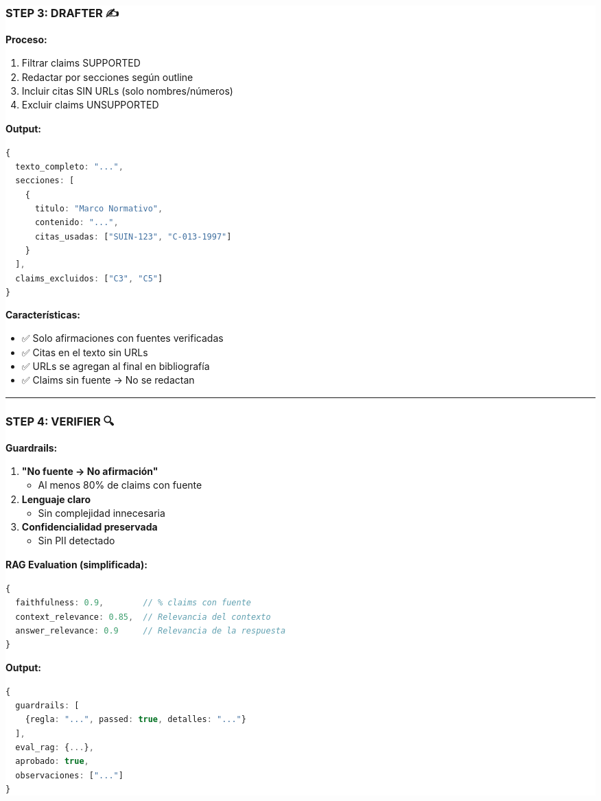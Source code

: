 ### **STEP 3: DRAFTER** ✍️

**Proceso:**
1. Filtrar claims SUPPORTED
2. Redactar por secciones según outline
3. Incluir citas SIN URLs (solo nombres/números)
4. Excluir claims UNSUPPORTED

**Output:**
```typescript
{
  texto_completo: "...",
  secciones: [
    {
      titulo: "Marco Normativo",
      contenido: "...",
      citas_usadas: ["SUIN-123", "C-013-1997"]
    }
  ],
  claims_excluidos: ["C3", "C5"]
}
```

**Características:**
- ✅ Solo afirmaciones con fuentes verificadas
- ✅ Citas en el texto sin URLs
- ✅ URLs se agregan al final en bibliografía
- ✅ Claims sin fuente → No se redactan

---

### **STEP 4: VERIFIER** 🔍

**Guardrails:**
1. **"No fuente → No afirmación"**
   - Al menos 80% de claims con fuente
2. **Lenguaje claro**
   - Sin complejidad innecesaria
3. **Confidencialidad preservada**
   - Sin PII detectado

**RAG Evaluation (simplificada):**
```typescript
{
  faithfulness: 0.9,        // % claims con fuente
  context_relevance: 0.85,  // Relevancia del contexto
  answer_relevance: 0.9     // Relevancia de la respuesta
}
```

**Output:**
```typescript
{
  guardrails: [
    {regla: "...", passed: true, detalles: "..."}
  ],
  eval_rag: {...},
  aprobado: true,
  observaciones: ["..."]
}
```
